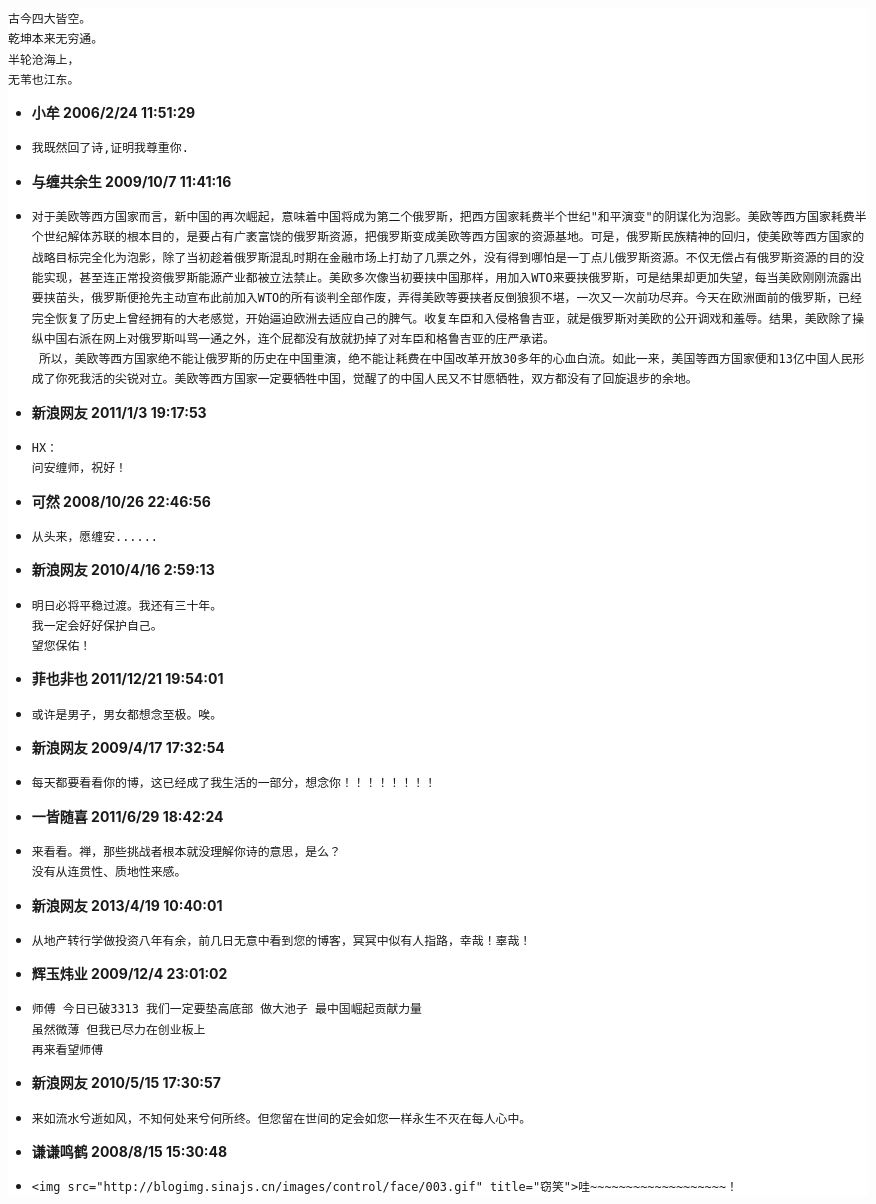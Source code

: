   ```
  古今四大皆空。 
  乾坤本来无穷通。 
  半轮沧海上，
  无苇也江东。
  ```
- **小牟 2006/2/24 11:51:29**
- ```
  我既然回了诗,证明我尊重你.
  ```
- **与缠共余生 2009/10/7 11:41:16**
- ```
  对于美欧等西方国家而言，新中国的再次崛起，意味着中国将成为第二个俄罗斯，把西方国家耗费半个世纪"和平演变"的阴谋化为泡影。美欧等西方国家耗费半个世纪解体苏联的根本目的，是要占有广袤富饶的俄罗斯资源，把俄罗斯变成美欧等西方国家的资源基地。可是，俄罗斯民族精神的回归，使美欧等西方国家的战略目标完全化为泡影，除了当初趁着俄罗斯混乱时期在金融市场上打劫了几票之外，没有得到哪怕是一丁点儿俄罗斯资源。不仅无偿占有俄罗斯资源的目的没能实现，甚至连正常投资俄罗斯能源产业都被立法禁止。美欧多次像当初要挟中国那样，用加入WTO来要挟俄罗斯，可是结果却更加失望，每当美欧刚刚流露出要挟苗头，俄罗斯便抢先主动宣布此前加入WTO的所有谈判全部作废，弄得美欧等要挟者反倒狼狈不堪，一次又一次前功尽弃。今天在欧洲面前的俄罗斯，已经完全恢复了历史上曾经拥有的大老感觉，开始逼迫欧洲去适应自己的脾气。收复车臣和入侵格鲁吉亚，就是俄罗斯对美欧的公开调戏和羞辱。结果，美欧除了操纵中国右派在网上对俄罗斯叫骂一通之外，连个屁都没有放就扔掉了对车臣和格鲁吉亚的庄严承诺。
   所以，美欧等西方国家绝不能让俄罗斯的历史在中国重演，绝不能让耗费在中国改革开放30多年的心血白流。如此一来，美国等西方国家便和13亿中国人民形成了你死我活的尖锐对立。美欧等西方国家一定要牺牲中国，觉醒了的中国人民又不甘愿牺牲，双方都没有了回旋退步的余地。
  ```
- **新浪网友 2011/1/3 19:17:53**
- ```
  HX：
  问安缠师，祝好！
  ```
- **可然 2008/10/26 22:46:56**
- ```
  从头来，愿缠安......
  ```
- **新浪网友 2010/4/16 2:59:13**
- ```
  明日必将平稳过渡。我还有三十年。
  我一定会好好保护自己。
  望您保佑！
  ```
- **菲也非也 2011/12/21 19:54:01**
- ```
  或许是男子，男女都想念至极。唉。
  ```
- **新浪网友 2009/4/17 17:32:54**
- ```
  每天都要看看你的博，这已经成了我生活的一部分，想念你！！！！！！！！
  ```
- **一皆随喜 2011/6/29 18:42:24**
- ```
  来看看。禅，那些挑战者根本就没理解你诗的意思，是么？
  没有从连贯性、质地性来感。
  ```
- **新浪网友 2013/4/19 10:40:01**
- ```
  从地产转行学做投资八年有余，前几日无意中看到您的博客，冥冥中似有人指路，幸哉！辜哉！
  ```
- **辉玉炜业 2009/12/4 23:01:02**
- ```
  师傅 今日已破3313 我们一定要垫高底部 做大池子 最中国崛起贡献力量
  虽然微薄 但我已尽力在创业板上 
  再来看望师傅 
  ```
- **新浪网友 2010/5/15 17:30:57**
- ```
  来如流水兮逝如风，不知何处来兮何所终。但您留在世间的定会如您一样永生不灭在每人心中。
  ```
- **谦谦鸣鹤 2008/8/15 15:30:48**
- ```
  <img src="http://blogimg.sinajs.cn/images/control/face/003.gif" title="窃笑">哇~~~~~~~~~~~~~~~~~~~！
  ```
